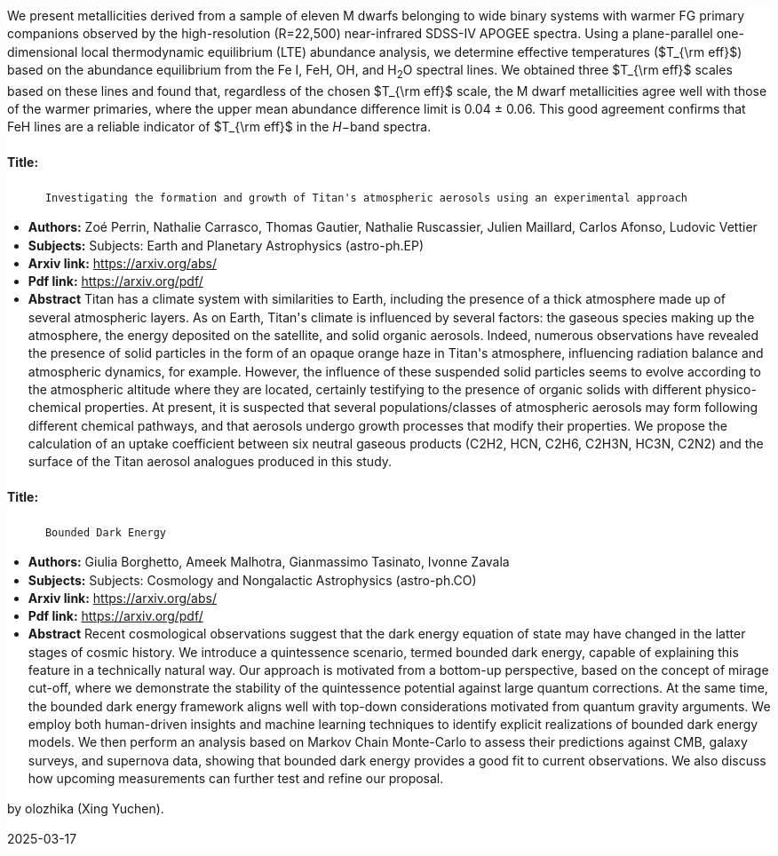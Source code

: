  We present metallicities derived from a sample of eleven M dwarfs belonging to wide binary systems with warmer FG primary companions observed by the high-resolution (R=22,500) near-infrared SDSS-IV APOGEE spectra. Using a plane-parallel one-dimensional local thermodynamic equilibrium (LTE) abundance analysis, we determine effective temperatures ($T_{\rm eff}$) based on the abundance equilibrium from the Fe I, FeH, OH, and H$_2$O spectral lines. We obtained three $T_{\rm eff}$ scales based on these lines and found that, regardless of the chosen $T_{\rm eff}$ scale, the M dwarf metallicities agree well with those of the warmer primaries, where the upper mean abundance difference limit is 0.04 $\pm$ 0.06. This good agreement confirms that FeH lines are a reliable indicator of $T_{\rm eff}$ in the $H-$band spectra.
#### Title:
          Investigating the formation and growth of Titan's atmospheric aerosols using an experimental approach
 - **Authors:** Zoé Perrin, Nathalie Carrasco, Thomas Gautier, Nathalie Ruscassier, Julien Maillard, Carlos Afonso, Ludovic Vettier
 - **Subjects:** Subjects:
Earth and Planetary Astrophysics (astro-ph.EP)
 - **Arxiv link:** https://arxiv.org/abs/
 - **Pdf link:** https://arxiv.org/pdf/
 - **Abstract**
 Titan has a climate system with similarities to Earth, including the presence of a thick atmosphere made up of several atmospheric layers. As on Earth, Titan's climate is influenced by several factors: the gaseous species making up the atmosphere, the energy deposited on the satellite, and solid organic aerosols. Indeed, numerous observations have revealed the presence of solid particles in the form of an opaque orange haze in Titan's atmosphere, influencing radiation balance and atmospheric dynamics, for example. However, the influence of these suspended solid particles seems to evolve according to the atmospheric altitude where they are located, certainly testifying to the presence of organic solids with different physico-chemical properties. At present, it is suspected that several populations/classes of atmospheric aerosols may form following different chemical pathways, and that aerosols undergo growth processes that modify their properties. We propose the calculation of an uptake coefficient between six neutral gaseous products (C2H2, HCN, C2H6, C2H3N, HC3N, C2N2) and the surface of the Titan aerosol analogues produced in this study.
#### Title:
          Bounded Dark Energy
 - **Authors:** Giulia Borghetto, Ameek Malhotra, Gianmassimo Tasinato, Ivonne Zavala
 - **Subjects:** Subjects:
Cosmology and Nongalactic Astrophysics (astro-ph.CO)
 - **Arxiv link:** https://arxiv.org/abs/
 - **Pdf link:** https://arxiv.org/pdf/
 - **Abstract**
 Recent cosmological observations suggest that the dark energy equation of state may have changed in the latter stages of cosmic history. We introduce a quintessence scenario, termed bounded dark energy, capable of explaining this feature in a technically natural way. Our approach is motivated from a bottom-up perspective, based on the concept of mirage cut-off, where we demonstrate the stability of the quintessence potential against large quantum corrections. At the same time, the bounded dark energy framework aligns well with top-down considerations motivated from quantum gravity arguments. We employ both human-driven insights and machine learning techniques to identify explicit realizations of bounded dark energy models. We then perform an analysis based on Markov Chain Monte-Carlo to assess their predictions against CMB, galaxy surveys, and supernova data, showing that bounded dark energy provides a good fit to current observations. We also discuss how upcoming measurements can further test and refine our proposal.


by olozhika (Xing Yuchen). 


2025-03-17
